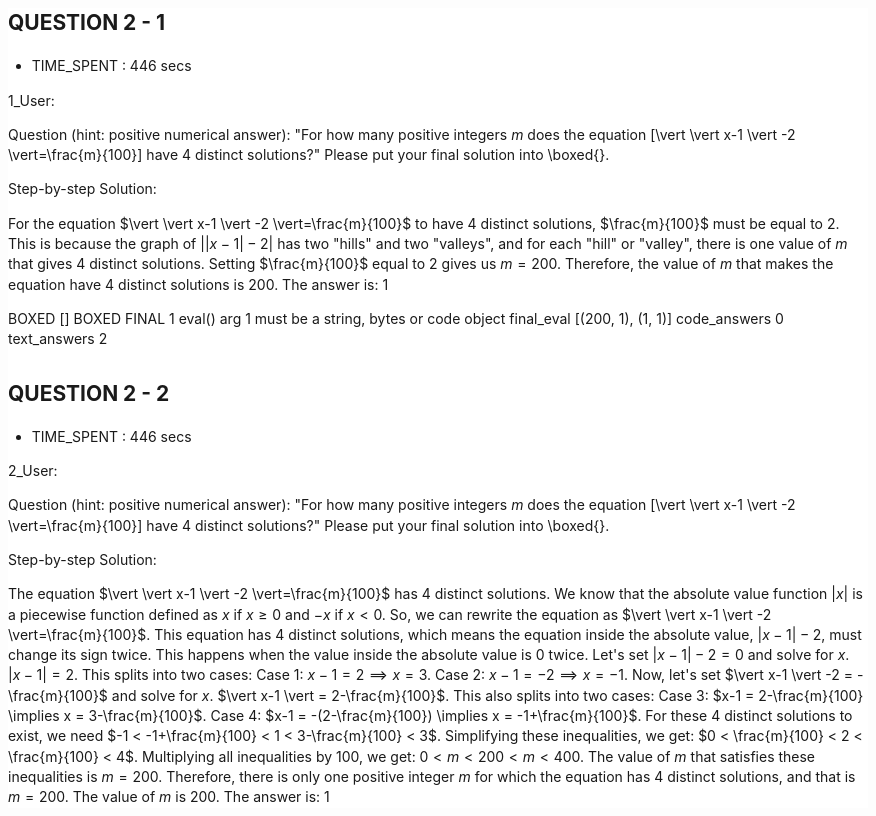 
## QUESTION 2 - 1 
- TIME_SPENT : 446 secs

1_User:

Question (hint: positive numerical answer):
"For how many positive integers $m$ does the equation \[\vert \vert x-1 \vert -2 \vert=\frac{m}{100}\] have $4$ distinct solutions?"
Please put your final solution into \boxed{}.

Step-by-step Solution:



For the equation $\vert \vert x-1 \vert -2 \vert=\frac{m}{100}$ to have 4 distinct solutions, $\frac{m}{100}$ must be equal to $2$. This is because the graph of $\vert \vert x-1 \vert -2 \vert$ has two "hills" and two "valleys", and for each "hill" or "valley", there is one value of $m$ that gives 4 distinct solutions. Setting $\frac{m}{100}$ equal to $2$ gives us $m=200$. Therefore, the value of $m$ that makes the equation have 4 distinct solutions is 200. The answer is: $1$

BOXED []
BOXED FINAL 1
eval() arg 1 must be a string, bytes or code object final_eval
[(200, 1), (1, 1)]
code_answers 0 text_answers 2



## QUESTION 2 - 2 
- TIME_SPENT : 446 secs

2_User:

Question (hint: positive numerical answer):
"For how many positive integers $m$ does the equation \[\vert \vert x-1 \vert -2 \vert=\frac{m}{100}\] have $4$ distinct solutions?"
Please put your final solution into \boxed{}.

Step-by-step Solution:


The equation $\vert \vert x-1 \vert -2 \vert=\frac{m}{100}$ has 4 distinct solutions.
We know that the absolute value function $\vert x \vert$ is a piecewise function defined as $x$ if $x \geq 0$ and $-x$ if $x < 0$.
So, we can rewrite the equation as $\vert \vert x-1 \vert -2 \vert=\frac{m}{100}$.
This equation has 4 distinct solutions, which means the equation inside the absolute value, $\vert x-1 \vert -2$, must change its sign twice.
This happens when the value inside the absolute value is 0 twice.
Let's set $\vert x-1 \vert -2 = 0$ and solve for $x$.
$\vert x-1 \vert = 2$.
This splits into two cases:
Case 1: $x-1 = 2 \implies x = 3$.
Case 2: $x-1 = -2 \implies x = -1$.
Now, let's set $\vert x-1 \vert -2 = -\frac{m}{100}$ and solve for $x$.
$\vert x-1 \vert = 2-\frac{m}{100}$.
This also splits into two cases:
Case 3: $x-1 = 2-\frac{m}{100} \implies x = 3-\frac{m}{100}$.
Case 4: $x-1 = -(2-\frac{m}{100}) \implies x = -1+\frac{m}{100}$.
For these 4 distinct solutions to exist, we need $-1 < -1+\frac{m}{100} < 1 < 3-\frac{m}{100} < 3$.
Simplifying these inequalities, we get:
$0 < \frac{m}{100} < 2 < \frac{m}{100} < 4$.
Multiplying all inequalities by 100, we get:
$0 < m < 200 < m < 400$.
The value of $m$ that satisfies these inequalities is $m = 200$.
Therefore, there is only one positive integer $m$ for which the equation has 4 distinct solutions, and that is $m = 200$.
The value of $m$ is 200. The answer is: $1$
